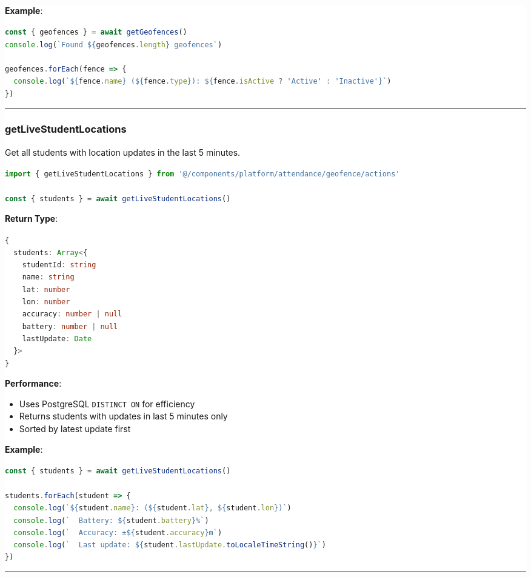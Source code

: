 **Example**:
```typescript
const { geofences } = await getGeofences()
console.log(`Found ${geofences.length} geofences`)

geofences.forEach(fence => {
  console.log(`${fence.name} (${fence.type}): ${fence.isActive ? 'Active' : 'Inactive'}`)
})
```

---

### getLiveStudentLocations

Get all students with location updates in the last 5 minutes.

```typescript
import { getLiveStudentLocations } from '@/components/platform/attendance/geofence/actions'

const { students } = await getLiveStudentLocations()
```

**Return Type**:
```typescript
{
  students: Array<{
    studentId: string
    name: string
    lat: number
    lon: number
    accuracy: number | null
    battery: number | null
    lastUpdate: Date
  }>
}
```

**Performance**:
- Uses PostgreSQL `DISTINCT ON` for efficiency
- Returns students with updates in last 5 minutes only
- Sorted by latest update first

**Example**:
```typescript
const { students } = await getLiveStudentLocations()

students.forEach(student => {
  console.log(`${student.name}: (${student.lat}, ${student.lon})`)
  console.log(`  Battery: ${student.battery}%`)
  console.log(`  Accuracy: ±${student.accuracy}m`)
  console.log(`  Last update: ${student.lastUpdate.toLocaleTimeString()}`)
})
```

---
